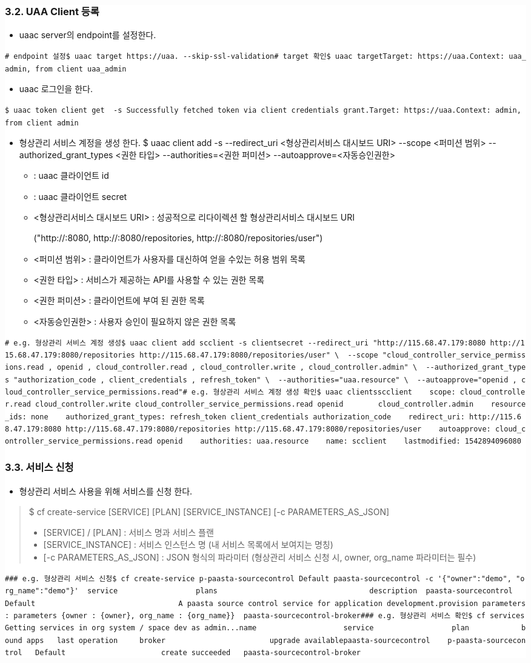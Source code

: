 ### 3.2. UAA Client 등록 <a id="3-2-uaa-client"></a>

* uaac server의 endpoint를 설정한다.

```text
# endpoint 설정$ uaac target https://uaa. --skip-ssl-validation​# target 확인$ uaac targetTarget: https://uaa.Context: uaa_admin, from client uaa_admin
```

* uaac 로그인을 한다.

```text
$ uaac token client get  -s Successfully fetched token via client credentials grant.Target: https://uaa.Context: admin, from client admin
```

* 형상관리 서비스 계정을 생성 한다. $ uaac client add -s --redirect\_uri &lt;형상관리서비스 대시보드 URI&gt; --scope &lt;퍼미션 범위&gt; --authorized\_grant\_types &lt;권한 타입&gt; --authorities=&lt;권한 퍼미션&gt; --autoapprove=&lt;자동승인권한&gt;
  *  : uaac 클라이언트 id
  *  : uaac 클라이언트 secret
  * &lt;형상관리서비스 대시보드 URI&gt; : 성공적으로 리다이렉션 할 형상관리서비스 대시보드 URI

    \("http://:8080, http://:8080/repositories, http://:8080/repositories/user"\)

  * &lt;퍼미션 범위&gt; : 클라이언트가 사용자를 대신하여 얻을 수있는 허용 범위 목록
  * &lt;권한 타입&gt; : 서비스가 제공하는 API를 사용할 수 있는 권한 목록
  * &lt;권한 퍼미션&gt; : 클라이언트에 부여 된 권한 목록
  * &lt;자동승인권한&gt; : 사용자 승인이 필요하지 않은 권한 목록

```text
# e.g. 형상관리 서비스 계정 생성$ uaac client add scclient -s clientsecret --redirect_uri "http://115.68.47.179:8080 http://115.68.47.179:8080/repositories http://115.68.47.179:8080/repositories/user" \  --scope "cloud_controller_service_permissions.read , openid , cloud_controller.read , cloud_controller.write , cloud_controller.admin" \  --authorized_grant_types "authorization_code , client_credentials , refresh_token" \  --authorities="uaa.resource" \  --autoapprove="openid , cloud_controller_service_permissions.read"​# e.g. 형상관리 서비스 계정 생성 확인$ uaac clientsscclient    scope: cloud_controller.read cloud_controller.write cloud_controller_service_permissions.read openid        cloud_controller.admin    resource_ids: none    authorized_grant_types: refresh_token client_credentials authorization_code    redirect_uri: http://115.68.47.179:8080 http://115.68.47.179:8080/repositories http://115.68.47.179:8080/repositories/user    autoapprove: cloud_controller_service_permissions.read openid    authorities: uaa.resource    name: scclient    lastmodified: 1542894096080
```

### 3.3. 서비스 신청 <a id="3-3"></a>

* 형상관리 서비스 사용을 위해 서비스를 신청 한다.

> $ cf create-service \[SERVICE\] \[PLAN\] \[SERVICE\_INSTANCE\] \[-c PARAMETERS\_AS\_JSON\]
>
> * \[SERVICE\] / \[PLAN\] : 서비스 명과 서비스 플랜
> * \[SERVICE\_INSTANCE\] : 서비스 인스턴스 명 \(내 서비스 목록에서 보여지는 명칭\)
> * \[-c PARAMETERS\_AS\_JSON\] : JSON 형식의 파라미터 \(형상관리 서비스 신청 시, owner, org\_name 파라미터는 필수\)

```text
### e.g. 형상관리 서비스 신청$ cf create-service p-paasta-sourcecontrol Default paasta-sourcecontrol -c '{"owner":"demo", "org_name":"demo"}'  service                  plans                                   description  paasta-sourcecontrol     Default                                 A paasta source control service for application development.provision parameters : parameters {owner : {owner}, org_name : {org_name}}  paasta-sourcecontrol-broker​### e.g. 형상관리 서비스 확인$ cf servicesGetting services in org system / space dev as admin...​name                    service                  plan            bound apps   last operation     broker                        upgrade availablepaasta-sourcecontrol    p-paasta-sourcecontrol   Default                      create succeeded   paasta-sourcecontrol-broker
```
